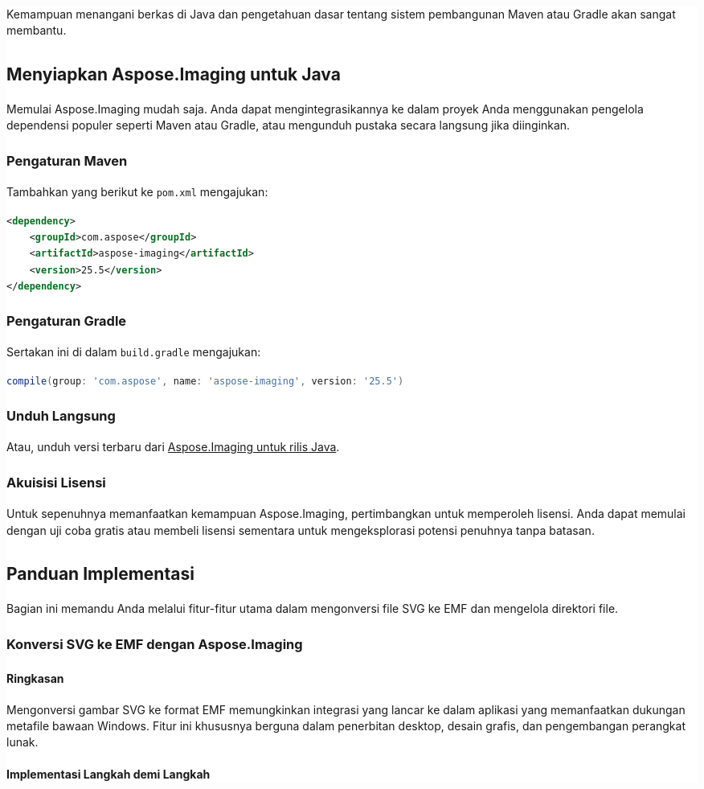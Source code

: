 Kemampuan menangani berkas di Java dan pengetahuan dasar tentang sistem pembangunan Maven atau Gradle akan sangat membantu.

## Menyiapkan Aspose.Imaging untuk Java

Memulai Aspose.Imaging mudah saja. Anda dapat mengintegrasikannya ke dalam proyek Anda menggunakan pengelola dependensi populer seperti Maven atau Gradle, atau mengunduh pustaka secara langsung jika diinginkan.

### Pengaturan Maven

Tambahkan yang berikut ke `pom.xml` mengajukan:

```xml
<dependency>
    <groupId>com.aspose</groupId>
    <artifactId>aspose-imaging</artifactId>
    <version>25.5</version>
</dependency>
```

### Pengaturan Gradle

Sertakan ini di dalam `build.gradle` mengajukan:

```gradle
compile(group: 'com.aspose', name: 'aspose-imaging', version: '25.5')
```

### Unduh Langsung

Atau, unduh versi terbaru dari [Aspose.Imaging untuk rilis Java](https://releases.aspose.com/imaging/java/).

### Akuisisi Lisensi

Untuk sepenuhnya memanfaatkan kemampuan Aspose.Imaging, pertimbangkan untuk memperoleh lisensi. Anda dapat memulai dengan uji coba gratis atau membeli lisensi sementara untuk mengeksplorasi potensi penuhnya tanpa batasan.

## Panduan Implementasi

Bagian ini memandu Anda melalui fitur-fitur utama dalam mengonversi file SVG ke EMF dan mengelola direktori file.

### Konversi SVG ke EMF dengan Aspose.Imaging

#### Ringkasan

Mengonversi gambar SVG ke format EMF memungkinkan integrasi yang lancar ke dalam aplikasi yang memanfaatkan dukungan metafile bawaan Windows. Fitur ini khususnya berguna dalam penerbitan desktop, desain grafis, dan pengembangan perangkat lunak.

#### Implementasi Langkah demi Langkah
